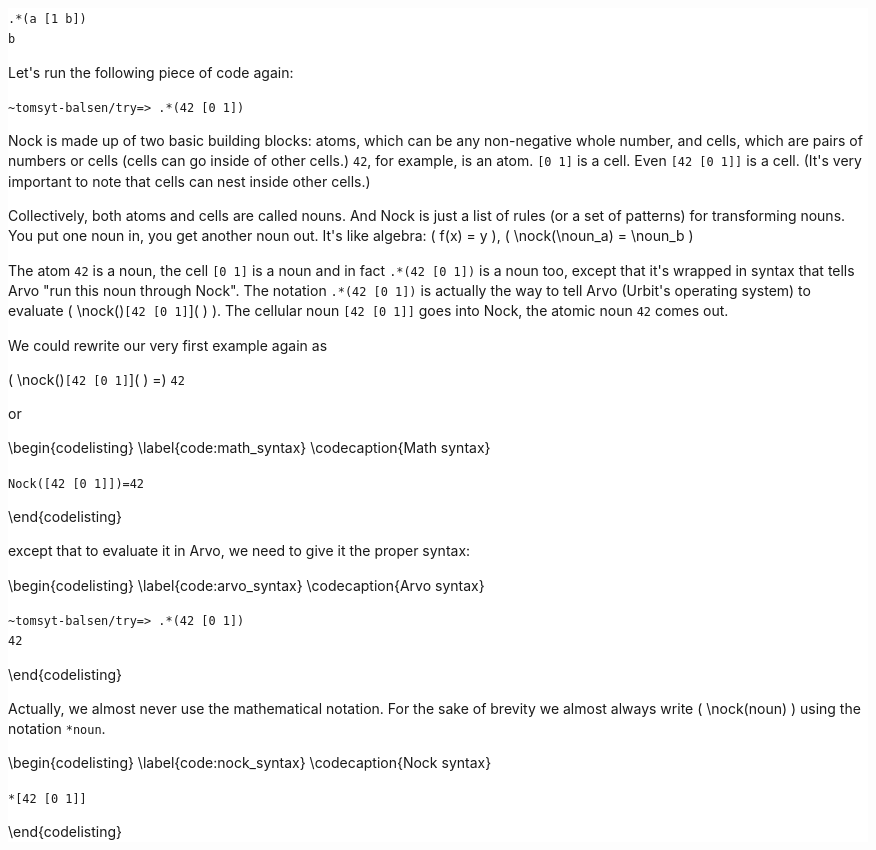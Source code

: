 ```text
.*(a [1 b])
b
```

Let's run the following piece of code again:

```text
~tomsyt-balsen/try=> .*(42 [0 1])
```

Nock is made up of two basic building blocks: atoms, which can be any
non-negative whole number, and cells, which are pairs of numbers or cells
(cells can go inside of other cells.) `42`, for example, is an atom. `[0 1]` is
a cell. Even `[42 [0 1]]` is a cell. (It's very important to note that cells
can nest inside other cells.)

Collectively, both atoms and cells are called nouns. And Nock is just a list of
rules (or a set of patterns) for transforming nouns.  You put one noun in, you
get another noun out. It's like algebra: \( f(x) = y \), \( \nock(\noun_a) = \noun_b \)

The atom `42` is a noun, the cell `[0 1]` is a noun and in fact `.*(42 [0 1])`
is a noun too, except that it's wrapped in syntax that tells Arvo "run
this noun through Nock". The notation `.*(42 [0 1])` is actually the way to tell Arvo
(Urbit's operating system) to evaluate \( \nock(\)`[42 [0 1]`]\( ) \). The cellular noun
`[42 [0 1]]` goes into Nock, the atomic noun `42` comes out.

We could rewrite our very first example again as

\( \nock(\)`[42 [0 1]`]\( ) =\) `42`

or

\begin{codelisting}
\label{code:math_syntax}
\codecaption{Math syntax}
```
Nock([42 [0 1]])=42
```
\end{codelisting}

except that to evaluate it in Arvo, we need to give it the proper syntax:

\begin{codelisting}
\label{code:arvo_syntax}
\codecaption{Arvo syntax}
```
~tomsyt-balsen/try=> .*(42 [0 1])
42
```
\end{codelisting}

Actually, we almost never use the mathematical notation. For the sake of
brevity we almost always write \( \nock(noun) \) using the notation `*noun`.

\begin{codelisting}
\label{code:nock_syntax}
\codecaption{Nock syntax}
```
*[42 [0 1]]
```
\end{codelisting}
